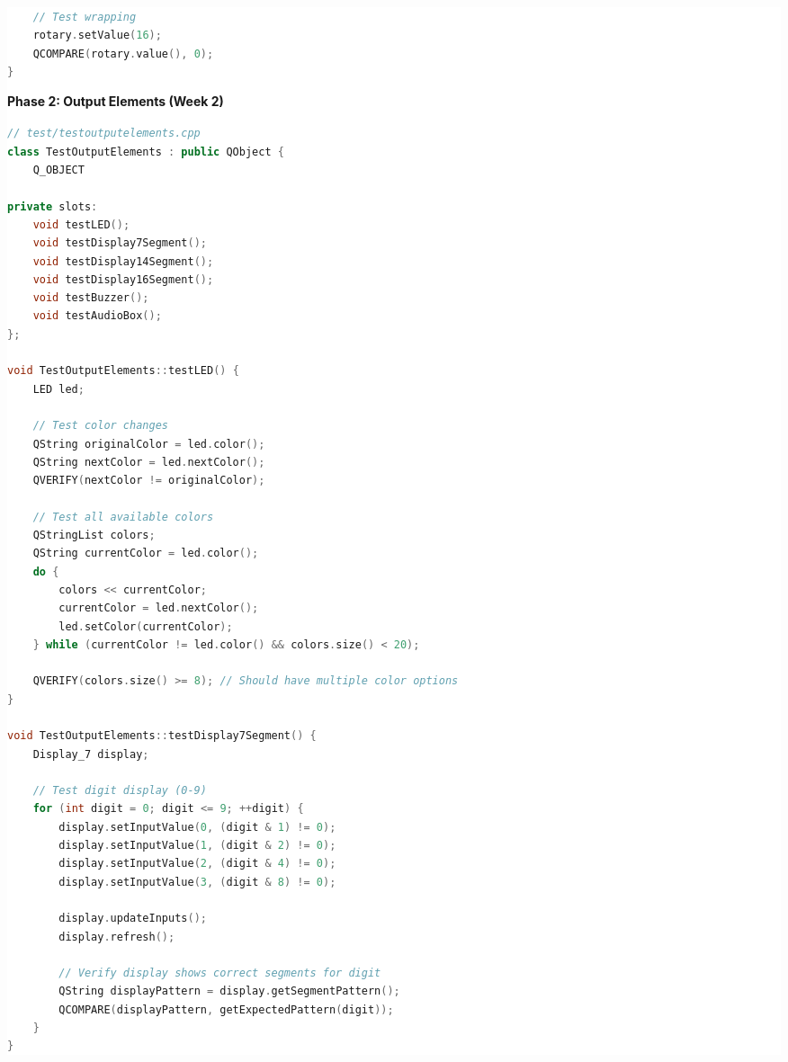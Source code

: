 ```cpp
    // Test wrapping
    rotary.setValue(16);
    QCOMPARE(rotary.value(), 0);
}
```

**Phase 2: Output Elements (Week 2)**
```cpp
// test/testoutputelements.cpp
class TestOutputElements : public QObject {
    Q_OBJECT

private slots:
    void testLED();
    void testDisplay7Segment();
    void testDisplay14Segment();
    void testDisplay16Segment();
    void testBuzzer();
    void testAudioBox();
};

void TestOutputElements::testLED() {
    LED led;
    
    // Test color changes
    QString originalColor = led.color();
    QString nextColor = led.nextColor();
    QVERIFY(nextColor != originalColor);
    
    // Test all available colors
    QStringList colors;
    QString currentColor = led.color();
    do {
        colors << currentColor;
        currentColor = led.nextColor();
        led.setColor(currentColor);
    } while (currentColor != led.color() && colors.size() < 20);
    
    QVERIFY(colors.size() >= 8); // Should have multiple color options
}

void TestOutputElements::testDisplay7Segment() {
    Display_7 display;
    
    // Test digit display (0-9)
    for (int digit = 0; digit <= 9; ++digit) {
        display.setInputValue(0, (digit & 1) != 0);
        display.setInputValue(1, (digit & 2) != 0);
        display.setInputValue(2, (digit & 4) != 0);
        display.setInputValue(3, (digit & 8) != 0);
        
        display.updateInputs();
        display.refresh();
        
        // Verify display shows correct segments for digit
        QString displayPattern = display.getSegmentPattern();
        QCOMPARE(displayPattern, getExpectedPattern(digit));
    }
}
```
